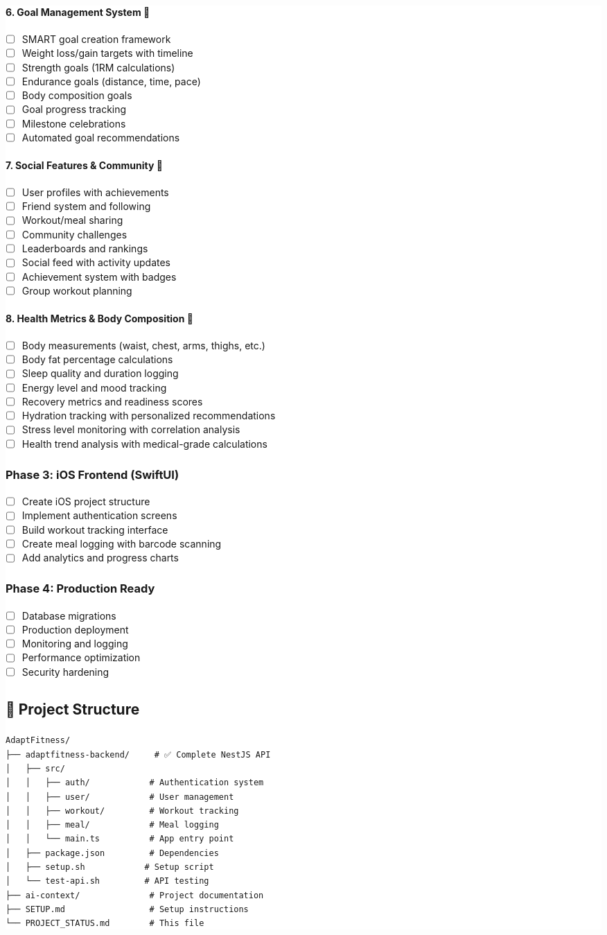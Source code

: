#### **6. Goal Management System** 🎯
- [ ] SMART goal creation framework
- [ ] Weight loss/gain targets with timeline
- [ ] Strength goals (1RM calculations)
- [ ] Endurance goals (distance, time, pace)
- [ ] Body composition goals
- [ ] Goal progress tracking
- [ ] Milestone celebrations
- [ ] Automated goal recommendations

#### **7. Social Features & Community** 👥
- [ ] User profiles with achievements
- [ ] Friend system and following
- [ ] Workout/meal sharing
- [ ] Community challenges
- [ ] Leaderboards and rankings
- [ ] Social feed with activity updates
- [ ] Achievement system with badges
- [ ] Group workout planning

#### **8. Health Metrics & Body Composition** 📏
- [ ] Body measurements (waist, chest, arms, thighs, etc.)
- [ ] Body fat percentage calculations
- [ ] Sleep quality and duration logging
- [ ] Energy level and mood tracking
- [ ] Recovery metrics and readiness scores
- [ ] Hydration tracking with personalized recommendations
- [ ] Stress level monitoring with correlation analysis
- [ ] Health trend analysis with medical-grade calculations

### **Phase 3: iOS Frontend (SwiftUI)**
- [ ] Create iOS project structure
- [ ] Implement authentication screens
- [ ] Build workout tracking interface
- [ ] Create meal logging with barcode scanning
- [ ] Add analytics and progress charts

### **Phase 4: Production Ready**
- [ ] Database migrations
- [ ] Production deployment
- [ ] Monitoring and logging
- [ ] Performance optimization
- [ ] Security hardening

## 📁 **Project Structure**

```
AdaptFitness/
├── adaptfitness-backend/     # ✅ Complete NestJS API
│   ├── src/
│   │   ├── auth/            # Authentication system
│   │   ├── user/            # User management
│   │   ├── workout/         # Workout tracking
│   │   ├── meal/            # Meal logging
│   │   └── main.ts          # App entry point
│   ├── package.json         # Dependencies
│   ├── setup.sh            # Setup script
│   └── test-api.sh         # API testing
├── ai-context/              # Project documentation
├── SETUP.md                 # Setup instructions
└── PROJECT_STATUS.md        # This file
```
